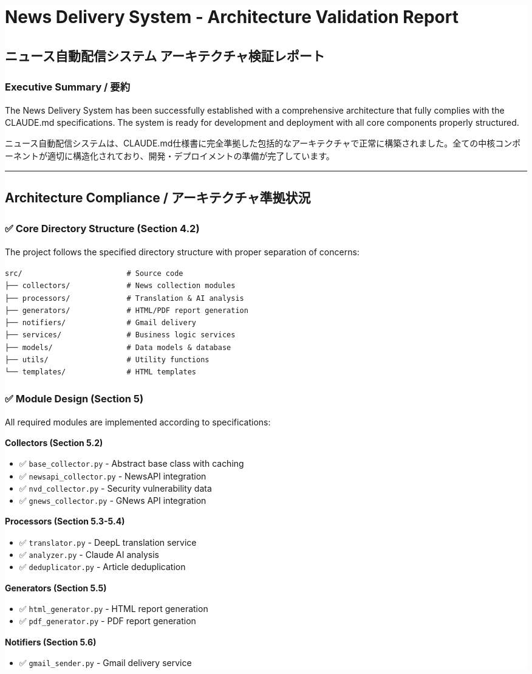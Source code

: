 # News Delivery System - Architecture Validation Report
## ニュース自動配信システム アーキテクチャ検証レポート

### Executive Summary / 要約

The News Delivery System has been successfully established with a comprehensive architecture that fully complies with the CLAUDE.md specifications. The system is ready for development and deployment with all core components properly structured.

ニュース自動配信システムは、CLAUDE.md仕様書に完全準拠した包括的なアーキテクチャで正常に構築されました。全ての中核コンポーネントが適切に構造化されており、開発・デプロイメントの準備が完了しています。

---

## Architecture Compliance / アーキテクチャ準拠状況

### ✅ Core Directory Structure (Section 4.2)
The project follows the specified directory structure with proper separation of concerns:

```
src/                        # Source code
├── collectors/             # News collection modules
├── processors/             # Translation & AI analysis
├── generators/             # HTML/PDF report generation
├── notifiers/              # Gmail delivery
├── services/               # Business logic services
├── models/                 # Data models & database
├── utils/                  # Utility functions
└── templates/              # HTML templates
```

### ✅ Module Design (Section 5)
All required modules are implemented according to specifications:

**Collectors (Section 5.2)**
- ✅ `base_collector.py` - Abstract base class with caching
- ✅ `newsapi_collector.py` - NewsAPI integration
- ✅ `nvd_collector.py` - Security vulnerability data
- ✅ `gnews_collector.py` - GNews API integration

**Processors (Section 5.3-5.4)**
- ✅ `translator.py` - DeepL translation service
- ✅ `analyzer.py` - Claude AI analysis
- ✅ `deduplicator.py` - Article deduplication

**Generators (Section 5.5)**
- ✅ `html_generator.py` - HTML report generation
- ✅ `pdf_generator.py` - PDF report generation

**Notifiers (Section 5.6)**
- ✅ `gmail_sender.py` - Gmail delivery service
